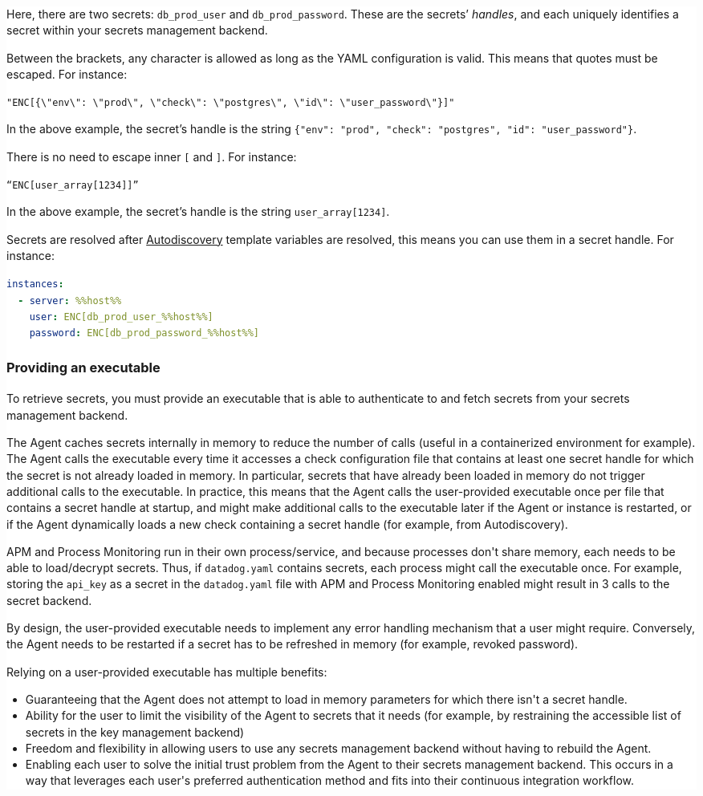 Here, there are two secrets: `db_prod_user` and `db_prod_password`. These are the secrets’ _handles_, and each uniquely identifies a secret within your secrets management backend.

Between the brackets, any character is allowed as long as the YAML configuration is valid. This means that quotes must be escaped. For instance:

```text
"ENC[{\"env\": \"prod\", \"check\": \"postgres\", \"id\": \"user_password\"}]"
```

In the above example, the secret’s handle is the string `{"env": "prod", "check": "postgres", "id": "user_password"}`.

There is no need to escape inner `[` and `]`. For instance:

```text
“ENC[user_array[1234]]”
```

In the above example, the secret’s handle is the string `user_array[1234]`.

Secrets are resolved after [Autodiscovery][1] template variables are resolved, this means you can use them in a secret handle. For instance:

```yaml
instances:
  - server: %%host%%
    user: ENC[db_prod_user_%%host%%]
    password: ENC[db_prod_password_%%host%%]
```

### Providing an executable

To retrieve secrets, you must provide an executable that is able to authenticate to and fetch secrets from your secrets management backend.

The Agent caches secrets internally in memory to reduce the number of calls (useful in a containerized environment for example). The Agent calls the executable every time it accesses a check configuration file that contains at least one secret handle for which the secret is not already loaded in memory. In particular, secrets that have already been loaded in memory do not trigger additional calls to the executable. In practice, this means that the Agent calls the user-provided executable once per file that contains a secret handle at startup, and might make additional calls to the executable later if the Agent or instance is restarted, or if the Agent dynamically loads a new check containing a secret handle (for example, from Autodiscovery).

APM and Process Monitoring run in their own process/service, and because processes don't share memory, each needs to be able to load/decrypt secrets. Thus, if `datadog.yaml` contains secrets, each process might call the executable once. For example, storing the `api_key` as a secret in the `datadog.yaml` file with APM and Process Monitoring enabled might result in 3 calls to the secret backend.

By design, the user-provided executable needs to implement any error handling mechanism that a user might require. Conversely, the Agent needs to be restarted if a secret has to be refreshed in memory (for example, revoked password).

Relying on a user-provided executable has multiple benefits:

* Guaranteeing that the Agent does not attempt to load in memory parameters for which there isn't a secret handle.
* Ability for the user to limit the visibility of the Agent to secrets that it needs (for example, by restraining the accessible list of secrets in the key management backend)
* Freedom and flexibility in allowing users to use any secrets management backend without having to rebuild the Agent.
* Enabling each user to solve the initial trust problem from the Agent to their secrets management backend. This occurs in a way that leverages each user's preferred authentication method and fits into their continuous integration workflow.


[1]: /agent/kubernetes/integrations/
[2]: https://github.com/DataDog/datadog-agent/blob/main/Dockerfiles/agent/secrets-helper/readsecret_multiple_providers.sh
[3]: https://kubernetes.io/docs/tasks/inject-data-application/distribute-credentials-secure/#create-a-pod-that-has-access-to-the-secret-data-through-a-volume
[4]: https://docs.docker.com/engine/swarm/secrets/
[5]: https://github.com/DataDog/datadog-agent/blob/6.4.x/Dockerfiles/agent/OPENSHIFT.md#restricted-scc-operations
[6]: /agent/guide/agent-commands/#restart-the-agent
